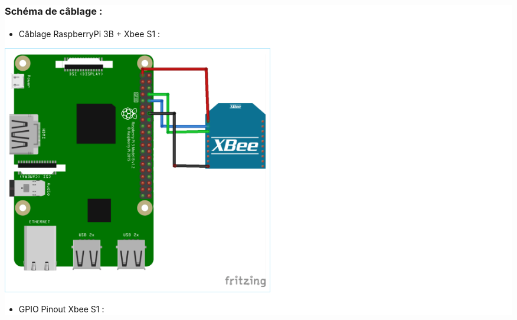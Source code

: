 
### Schéma de câblage :

- Câblage RaspberryPi 3B + Xbee S1 :

<img alt="Câblage RaspberryPi 3B + Xbee S1" src='./images/cablage_raspberry_xbee.png' width='450px'>

- GPIO Pinout Xbee S1 :

